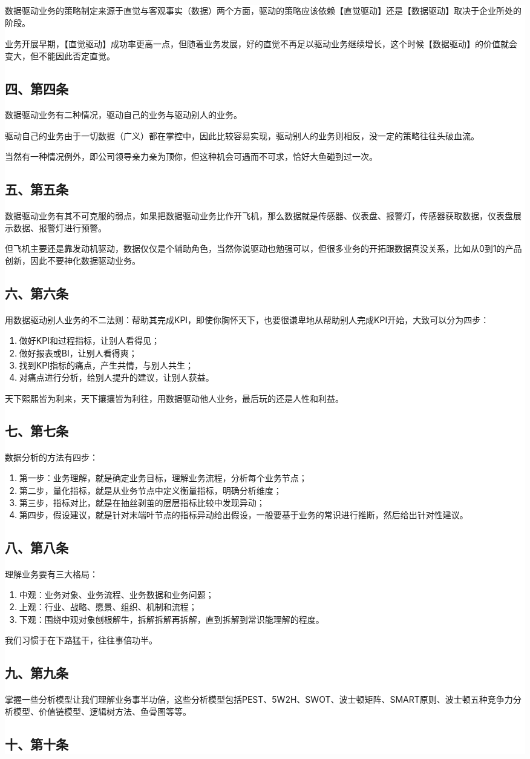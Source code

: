 数据驱动业务的策略制定来源于直觉与客观事实（数据）两个方面，驱动的策略应该依赖【直觉驱动】还是【数据驱动】取决于企业所处的阶段。

业务开展早期，【直觉驱动】成功率更高一点，但随着业务发展，好的直觉不再足以驱动业务继续增长，这个时候【数据驱动】的价值就会变大，但不能因此否定直觉。

## 四、第四条

数据驱动业务有二种情况，驱动自己的业务与驱动别人的业务。

驱动自己的业务由于一切数据（广义）都在掌控中，因此比较容易实现，驱动别人的业务则相反，没一定的策略往往头破血流。

当然有一种情况例外，即公司领导亲力亲为顶你，但这种机会可遇而不可求，恰好大鱼碰到过一次。

## 五、第五条

数据驱动业务有其不可克服的弱点，如果把数据驱动业务比作开飞机，那么数据就是传感器、仪表盘、报警灯，传感器获取数据，仪表盘展示数据、报警灯进行预警。

但飞机主要还是靠发动机驱动，数据仅仅是个辅助角色，当然你说驱动也勉强可以，但很多业务的开拓跟数据真没关系，比如从0到1的产品创新，因此不要神化数据驱动业务。

## 六、第六条

用数据驱动别人业务的不二法则：帮助其完成KPI，即使你胸怀天下，也要很谦卑地从帮助别人完成KPI开始，大致可以分为四步：

1.  做好KPI和过程指标，让别人看得见；
2.  做好报表或BI，让别人看得爽；
3.  找到KPI指标的痛点，产生共情，与别人共生；
4.  对痛点进行分析，给别人提升的建议，让别人获益。

天下熙熙皆为利来，天下攘攘皆为利往，用数据驱动他人业务，最后玩的还是人性和利益。

## 七、第七条

数据分析的方法有四步：

1.  第一步：业务理解，就是确定业务目标，理解业务流程，分析每个业务节点；
2.  第二步，量化指标，就是从业务节点中定义衡量指标，明确分析维度；
3.  第三步，指标对比，就是在抽丝剥茧的层层指标比较中发现异动；
4.  第四步，假设建议，就是针对末端叶节点的指标异动给出假设，一般要基于业务的常识进行推断，然后给出针对性建议。

## 八、第八条

理解业务要有三大格局：

1.  中观：业务对象、业务流程、业务数据和业务问题；
2.  上观：行业、战略、愿景、组织、机制和流程；
3.  下观：围绕中观对象刨根解牛，拆解拆解再拆解，直到拆解到常识能理解的程度。

我们习惯于在下路猛干，往往事倍功半。

## 九、第九条

掌握一些分析模型让我们理解业务事半功倍，这些分析模型包括PEST、5W2H、SWOT、波士顿矩阵、SMART原则、波士顿五种竞争力分析模型、价值链模型、逻辑树方法、鱼骨图等等。

## 十、第十条
